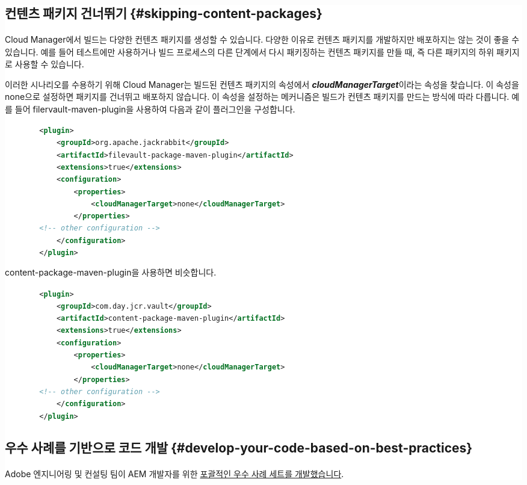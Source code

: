 ## 컨텐츠 패키지 건너뛰기 {#skipping-content-packages}

Cloud Manager에서 빌드는 다양한 컨텐츠 패키지를 생성할 수 있습니다.
다양한 이유로 컨텐츠 패키지를 개발하지만 배포하지는 않는 것이 좋을 수 있습니다. 예를 들어 테스트에만 사용하거나 빌드 프로세스의 다른 단계에서 다시 패키징하는 컨텐츠 패키지를 만들 때, 즉 다른 패키지의 하위 패키지로 사용할 수 있습니다.

이러한 시나리오를 수용하기 위해 Cloud Manager는 빌드된 컨텐츠 패키지의 속성에서 ***cloudManagerTarget***&#x200B;이라는 속성을 찾습니다. 이 속성을 none으로 설정하면 패키지를 건너뛰고 배포하지 않습니다. 이 속성을 설정하는 메커니즘은 빌드가 컨텐츠 패키지를 만드는 방식에 따라 다릅니다. 예를 들어 filervault-maven-plugin을 사용하여 다음과 같이 플러그인을 구성합니다.

```xml
        <plugin>
            <groupId>org.apache.jackrabbit</groupId>
            <artifactId>filevault-package-maven-plugin</artifactId>
            <extensions>true</extensions>
            <configuration>
                <properties>
                    <cloudManagerTarget>none</cloudManagerTarget>
                </properties>
        <!-- other configuration -->
            </configuration>
        </plugin>
```

content-package-maven-plugin을 사용하면 비슷합니다.

```xml
        <plugin>
            <groupId>com.day.jcr.vault</groupId>
            <artifactId>content-package-maven-plugin</artifactId>
            <extensions>true</extensions>
            <configuration>
                <properties>
                    <cloudManagerTarget>none</cloudManagerTarget>
                </properties>
        <!-- other configuration -->
            </configuration>
        </plugin>
```

## 우수 사례를 기반으로 코드 개발 {#develop-your-code-based-on-best-practices}

Adobe 엔지니어링 및 컨설팅 팀이 AEM 개발자를 위한 [포괄적인 우수 사례 세트를 개발했습니다](https://helpx.adobe.com/kr/experience-manager/6-4/sites/developing/using/best-practices.html).
